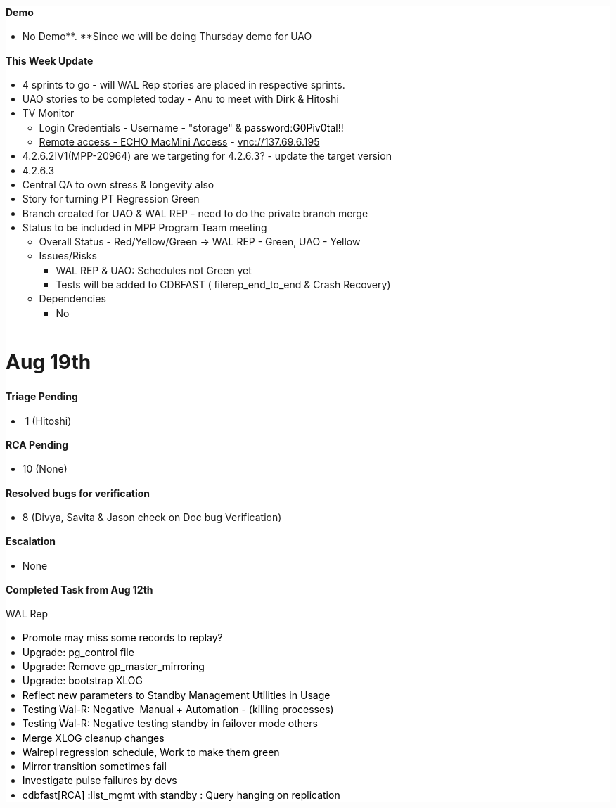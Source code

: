 **Demo**

-   No Demo**. **Since we will be doing Thursday demo for UAO

**This Week Update**

-   <span class="hP">4 sprints to go - will WAL Rep stories are placed in respective sprints.</span>
-   <span class="hP">UAO stories to be completed today - Anu to meet with Dirk & Hitoshi</span>
-   TV Monitor
    -   Login Credentials - <span>Username - "storage" & </span><span style="color: rgb(0,0,0);">password:G0Piv0tal!!</span>
    -   [Remote access - ECHO MacMini Access](https://confluence.eng.pivotal.io/display/ECHO/ECHO+MacMini+Access) - <vnc://137.69.6.195>
-   4.2.6.2IV1(MPP-20964) are we targeting for 4.2.6.3? - update the target version<span class="hP">
    </span>
-   4.2.6.3 
-   Central QA to own stress & longevity also
-   Story for turning PT Regression Green
-   Branch created for UAO & WAL REP - need to do the private branch merge
-   Status to be included in MPP Program Team meeting
    -   Overall Status - Red/Yellow/Green -&gt; WAL REP - Green, UAO - Yellow
    -   Issues/Risks
        -   WAL REP & UAO: Schedules not Green yet
        -   Tests will be added to CDBFAST ( filerep\_end\_to\_end & Crash Recovery)
    -   Dependencies
        -   No

<span>Aug 19th</span>
=====================

**Triage Pending**

-    1 (Hitoshi)

**RCA Pending**

-   10 (None)

**Resolved bugs for verification**

-   8 (Divya, Savita & Jason check on Doc bug Verification)

**Escalation**

-   None

**Completed Task from Aug 12th**

WAL Rep
-   <span style="color: rgb(0,0,0);">Promote may miss some records to replay?</span>
-   <span style="color: rgb(0,0,0);">Upgrade: pg\_control file</span>
-   <span style="color: rgb(0,0,0);">Upgrade: Remove gp\_master\_mirroring</span>
-   <span style="color: rgb(0,0,0);">Upgrade: bootstrap XLOG</span>
-   <span style="color: rgb(0,0,0);">Reflect new parameters to Standby Management Utilities in Usage</span>
-   <span style="color: rgb(0,0,0);">Testing Wal-R: Negative  Manual + Automation - (killing processes) </span>
-   <span style="color: rgb(0,0,0);">Testing Wal-R: Negative testing standby in failover mode others</span>
-   <span style="color: rgb(0,0,0);">Merge XLOG cleanup changes</span>
-   <span style="color: rgb(0,0,0);">Walrepl regression schedule, Work to make them green</span>
-   <span style="color: rgb(0,0,0);">Mirror transition sometimes fail</span>
-   <span style="color: rgb(0,0,0);">Investigate pulse failures by devs</span>
-   <span style="color: rgb(0,0,0);">cdbfast\[RCA\] :list\_mgmt with standby : Query hanging on replication </span>
